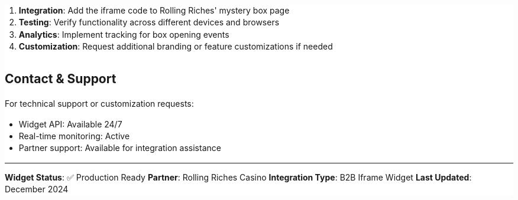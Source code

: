 1. **Integration**: Add the iframe code to Rolling Riches' mystery box page
2. **Testing**: Verify functionality across different devices and browsers
3. **Analytics**: Implement tracking for box opening events
4. **Customization**: Request additional branding or feature customizations if needed

## Contact & Support

For technical support or customization requests:
- Widget API: Available 24/7
- Real-time monitoring: Active
- Partner support: Available for integration assistance

---

**Widget Status**: ✅ Production Ready
**Partner**: Rolling Riches Casino
**Integration Type**: B2B Iframe Widget
**Last Updated**: December 2024